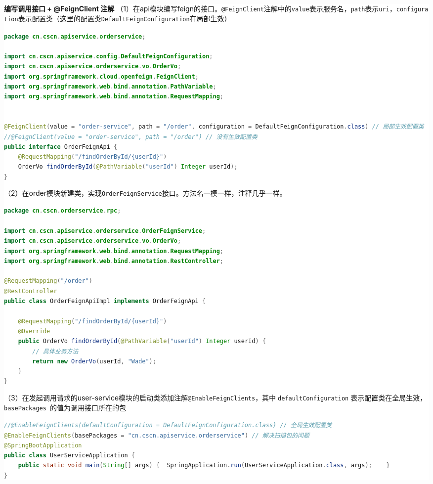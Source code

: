 **编写调用接口 + @FeignClient 注解**
（1）在api模块编写feign的接口。`@FeignClient`注解中的`value`表示服务名，`path`表示`uri`，`configuration`表示配置类（这里的配置类`DefaultFeignConfiguration`在局部生效）

```java
package cn.cscn.apiservice.orderservice;

import cn.cscn.apiservice.config.DefaultFeignConfiguration;
import cn.cscn.apiservice.orderservice.vo.OrderVo;
import org.springframework.cloud.openfeign.FeignClient;
import org.springframework.web.bind.annotation.PathVariable;
import org.springframework.web.bind.annotation.RequestMapping;


@FeignClient(value = "order-service", path = "/order", configuration = DefaultFeignConfiguration.class) // 局部生效配置类
//@FeignClient(value = "order-service", path = "/order") // 没有生效配置类
public interface OrderFeignApi {
    @RequestMapping("/findOrderById/{userId}")
    OrderVo findOrderById(@PathVariable("userId") Integer userId);
}
```

（2）在order模块新建类，实现` OrderFeignService `接口。方法名一模一样，注释几乎一样。

```java
package cn.cscn.orderservice.rpc;

import cn.cscn.apiservice.orderservice.OrderFeignService;
import cn.cscn.apiservice.orderservice.vo.OrderVo;
import org.springframework.web.bind.annotation.RequestMapping;
import org.springframework.web.bind.annotation.RestController;

@RequestMapping("/order")
@RestController
public class OrderFeignApiImpl implements OrderFeignApi {

    @RequestMapping("/findOrderById/{userId}")
    @Override
    public OrderVo findOrderById(@PathVariable("userId") Integer userId) {
        // 具体业务方法
        return new OrderVo(userId, "Wade");
    }
}
```

（3）在发起调用请求的user-service模块的启动类添加注解`@EnableFeignClients`，其中 `defaultConfiguration` 表示配置类在全局生效，`basePackages `的值为调用接口所在的包

```java
//@EnableFeignClients(defaultConfiguration = DefaultFeignConfiguration.class) // 全局生效配置类
@EnableFeignClients(basePackages = "cn.cscn.apiservice.orderservice") // 解决扫描包的问题
@SpringBootApplication
public class UserServiceApplication {
    public static void main(String[] args) {  SpringApplication.run(UserServiceApplication.class, args);    }
}
```
